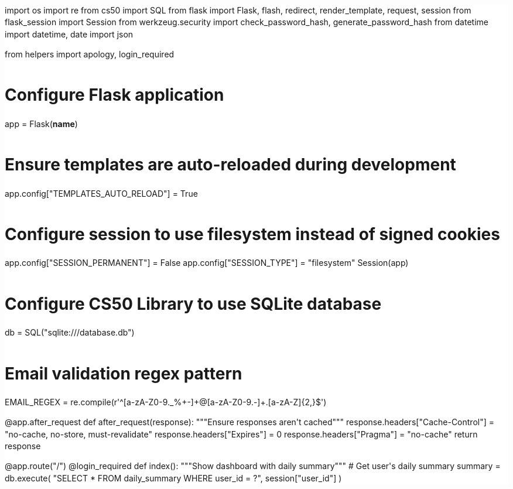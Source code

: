 import os
import re
from cs50 import SQL
from flask import Flask, flash, redirect, render_template, request, session
from flask_session import Session
from werkzeug.security import check_password_hash, generate_password_hash
from datetime import datetime, date
import json

from helpers import apology, login_required

# Configure Flask application
app = Flask(__name__)

# Ensure templates are auto-reloaded during development
app.config["TEMPLATES_AUTO_RELOAD"] = True

# Configure session to use filesystem instead of signed cookies
app.config["SESSION_PERMANENT"] = False
app.config["SESSION_TYPE"] = "filesystem"
Session(app)

# Configure CS50 Library to use SQLite database
db = SQL("sqlite:///database.db")

# Email validation regex pattern
EMAIL_REGEX = re.compile(r'^[a-zA-Z0-9._%+-]+@[a-zA-Z0-9.-]+\.[a-zA-Z]{2,}$')


@app.after_request
def after_request(response):
    """Ensure responses aren't cached"""
    response.headers["Cache-Control"] = "no-cache, no-store, must-revalidate"
    response.headers["Expires"] = 0
    response.headers["Pragma"] = "no-cache"
    return response


@app.route("/")
@login_required
def index():
    """Show dashboard with daily summary"""
    # Get user's daily summary
    summary = db.execute(
        "SELECT * FROM daily_summary WHERE user_id = ?", 
        session["user_id"]
    )
    